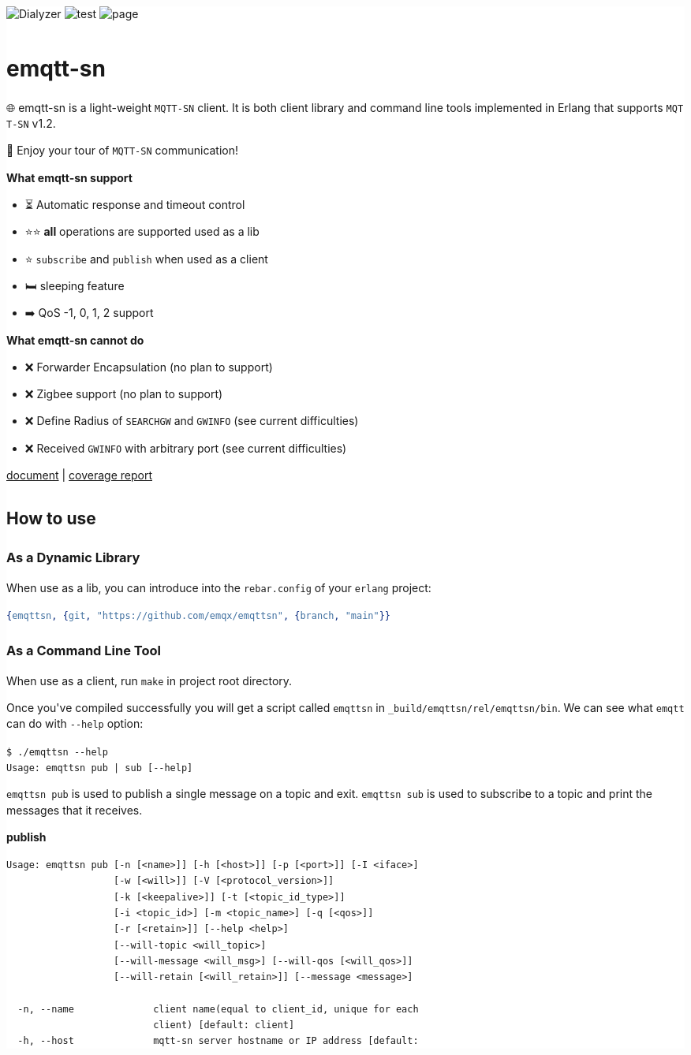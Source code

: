![Dialyzer](https://github.com/cutecutecat/emqttsn/actions/workflows/dialyzer.yml/badge.svg)  ![test](https://github.com/cutecutecat/emqttsn/actions/workflows/test.yml/badge.svg) ![page](https://github.com/cutecutecat/emqttsn/actions/workflows/page.yml/badge.svg)

# emqtt-sn

🌐 emqtt-sn is a light-weight `MQTT-SN` client. It is both client library and command line tools implemented in Erlang that supports `MQTT-SN` v1.2.

🚗 Enjoy your tour of `MQTT-SN` communication!

**What emqtt-sn support**

* ⏳ Automatic response and timeout control
* ⭐⭐ **all** operations are supported used as a lib
* ⭐ `subscribe` and `publish` when used as a client
* 🛏️ sleeping feature

* ➡️ QoS -1, 0, 1, 2 support

**What emqtt-sn cannot do**

* ❌ Forwarder Encapsulation (no plan to support)
* ❌ Zigbee support (no plan to support)

* ❌ Define Radius of `SEARCHGW` and `GWINFO` (see current difficulties)
* ❌ Received `GWINFO` with arbitrary port (see current difficulties)

[document](https://cutecutecat.github.io/emqttsn/edoc) | [coverage report](https://cutecutecat.github.io/emqttsn/cover)

## How to use

### As a Dynamic Library

When use as a lib, you can introduce into the `rebar.config` of your `erlang` project:

```erlang
{emqttsn, {git, "https://github.com/emqx/emqttsn", {branch, "main"}}
```

### As a Command Line Tool

When use as a client, run `make` in project root directory.

Once you've compiled successfully you will get a script called `emqttsn` in `_build/emqttsn/rel/emqttsn/bin`. We can see what `emqtt` can do with `--help` option:

```
$ ./emqttsn --help
Usage: emqttsn pub | sub [--help]
```

`emqttsn pub` is used to publish a single message on a topic and exit. `emqttsn sub` is used to subscribe to a topic and print the messages that it receives.

**publish**

```
Usage: emqttsn pub [-n [<name>]] [-h [<host>]] [-p [<port>]] [-I <iface>]
                   [-w [<will>]] [-V [<protocol_version>]]
                   [-k [<keepalive>]] [-t [<topic_id_type>]]
                   [-i <topic_id>] [-m <topic_name>] [-q [<qos>]]
                   [-r [<retain>]] [--help <help>]
                   [--will-topic <will_topic>]
                   [--will-message <will_msg>] [--will-qos [<will_qos>]]
                   [--will-retain [<will_retain>]] [--message <message>]

  -n, --name              client name(equal to client_id, unique for each 
                          client) [default: client]
  -h, --host              mqtt-sn server hostname or IP address [default: 
```
